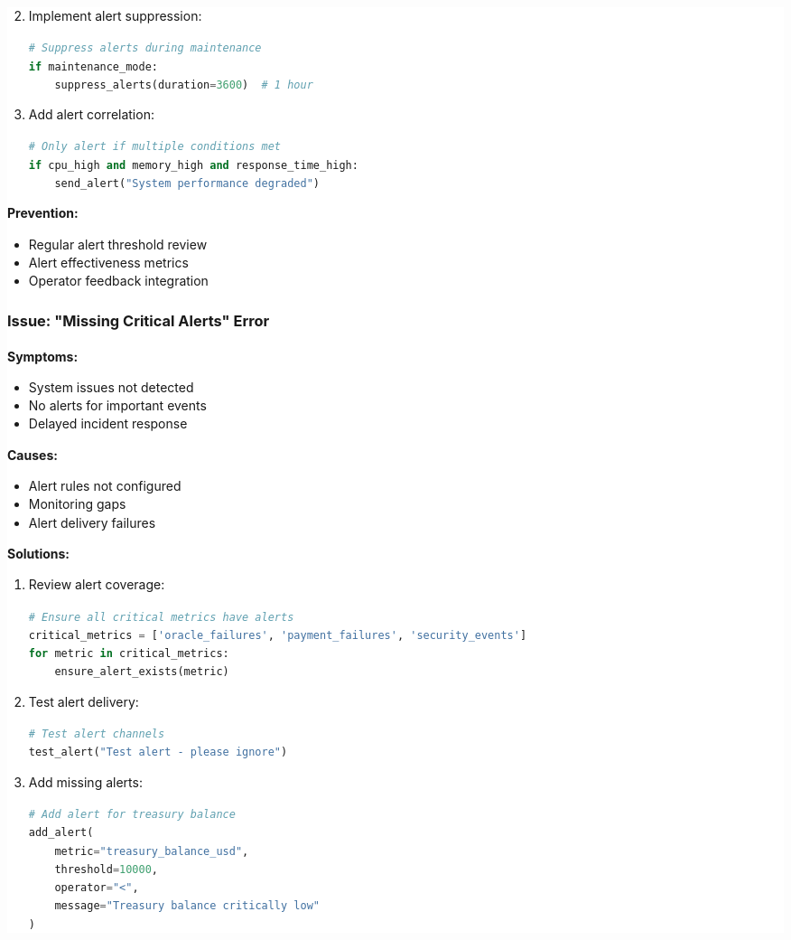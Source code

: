 2. Implement alert suppression:
   ```python
   # Suppress alerts during maintenance
   if maintenance_mode:
       suppress_alerts(duration=3600)  # 1 hour
   ```

3. Add alert correlation:
   ```python
   # Only alert if multiple conditions met
   if cpu_high and memory_high and response_time_high:
       send_alert("System performance degraded")
   ```

**Prevention:**
- Regular alert threshold review
- Alert effectiveness metrics
- Operator feedback integration

### Issue: "Missing Critical Alerts" Error

**Symptoms:**
- System issues not detected
- No alerts for important events
- Delayed incident response

**Causes:**
- Alert rules not configured
- Monitoring gaps
- Alert delivery failures

**Solutions:**
1. Review alert coverage:
   ```python
   # Ensure all critical metrics have alerts
   critical_metrics = ['oracle_failures', 'payment_failures', 'security_events']
   for metric in critical_metrics:
       ensure_alert_exists(metric)
   ```

2. Test alert delivery:
   ```python
   # Test alert channels
   test_alert("Test alert - please ignore")
   ```

3. Add missing alerts:
   ```python
   # Add alert for treasury balance
   add_alert(
       metric="treasury_balance_usd",
       threshold=10000,
       operator="<",
       message="Treasury balance critically low"
   )
   ```
